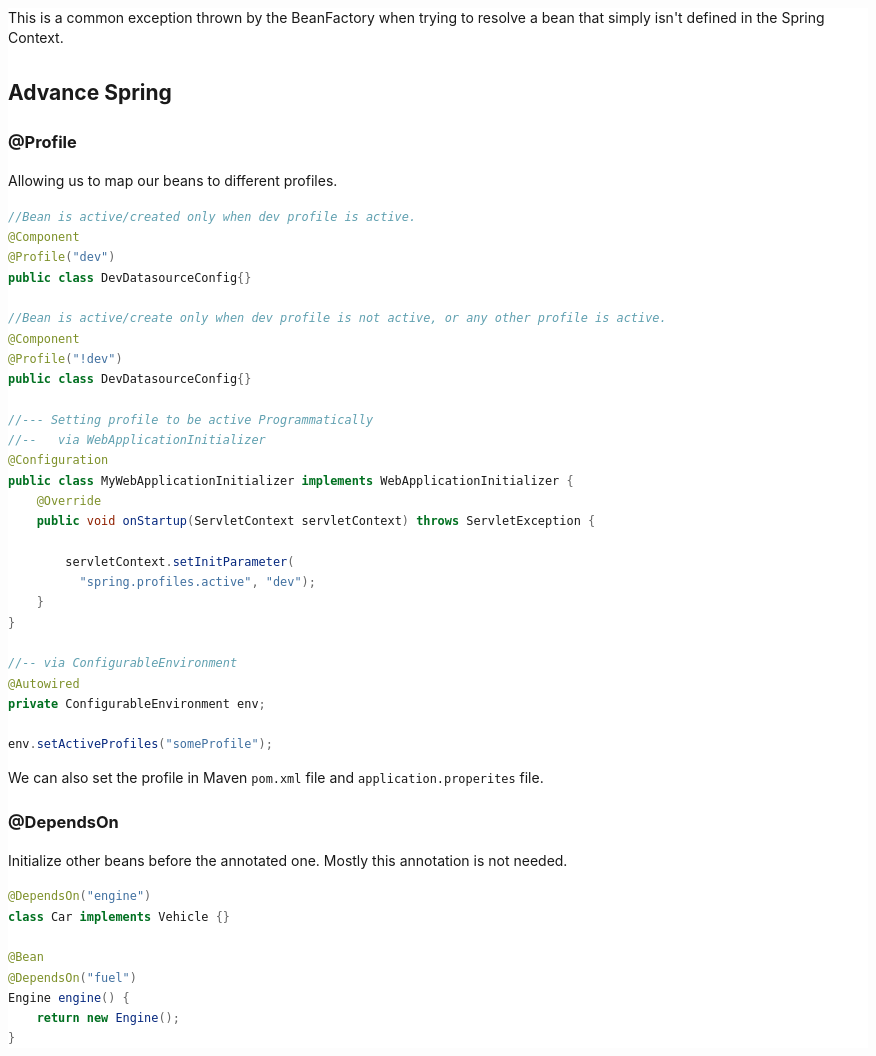 This is a common exception thrown by the BeanFactory when trying to resolve a bean that simply isn't defined in the Spring Context.

## Advance Spring

### @Profile

Allowing us to map our beans to different profiles.

```java
//Bean is active/created only when dev profile is active.
@Component
@Profile("dev")
public class DevDatasourceConfig{}

//Bean is active/create only when dev profile is not active, or any other profile is active.
@Component
@Profile("!dev")
public class DevDatasourceConfig{}

//--- Setting profile to be active Programmatically
//--   via WebApplicationInitializer
@Configuration
public class MyWebApplicationInitializer implements WebApplicationInitializer {
    @Override
    public void onStartup(ServletContext servletContext) throws ServletException {

        servletContext.setInitParameter(
          "spring.profiles.active", "dev");
    }
}

//-- via ConfigurableEnvironment
@Autowired
private ConfigurableEnvironment env;

env.setActiveProfiles("someProfile");
```

We can also set the profile in Maven `pom.xml` file and `application.properites` file.

### @DependsOn

Initialize other beans before the annotated one. Mostly this annotation is not needed.

```java
@DependsOn("engine")
class Car implements Vehicle {}

@Bean
@DependsOn("fuel")
Engine engine() {
    return new Engine();
}
```
